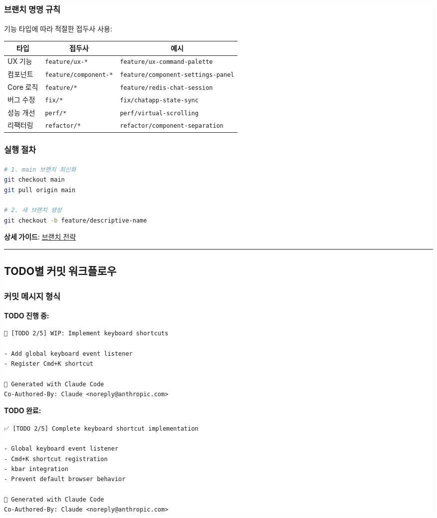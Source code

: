 ### 브랜치 명명 규칙

기능 타입에 따라 적절한 접두사 사용:

| 타입 | 접두사 | 예시 |
|------|--------|------|
| UX 기능 | `feature/ux-*` | `feature/ux-command-palette` |
| 컴포넌트 | `feature/component-*` | `feature/component-settings-panel` |
| Core 로직 | `feature/*` | `feature/redis-chat-session` |
| 버그 수정 | `fix/*` | `fix/chatapp-state-sync` |
| 성능 개선 | `perf/*` | `perf/virtual-scrolling` |
| 리팩터링 | `refactor/*` | `refactor/component-separation` |

### 실행 절차

```bash
# 1. main 브랜치 최신화
git checkout main
git pull origin main

# 2. 새 브랜치 생성
git checkout -b feature/descriptive-name
```

**상세 가이드**: [브랜치 전략](../../../docs/40-process-policy/git-workflow.md#브랜치-전략)

---

## TODO별 커밋 워크플로우

### 커밋 메시지 형식

**TODO 진행 중:**
```
🚧 [TODO 2/5] WIP: Implement keyboard shortcuts

- Add global keyboard event listener
- Register Cmd+K shortcut

🤖 Generated with Claude Code
Co-Authored-By: Claude <noreply@anthropic.com>
```

**TODO 완료:**
```
✅ [TODO 2/5] Complete keyboard shortcut implementation

- Global keyboard event listener
- Cmd+K shortcut registration
- kbar integration
- Prevent default browser behavior

🤖 Generated with Claude Code
Co-Authored-By: Claude <noreply@anthropic.com>
```

